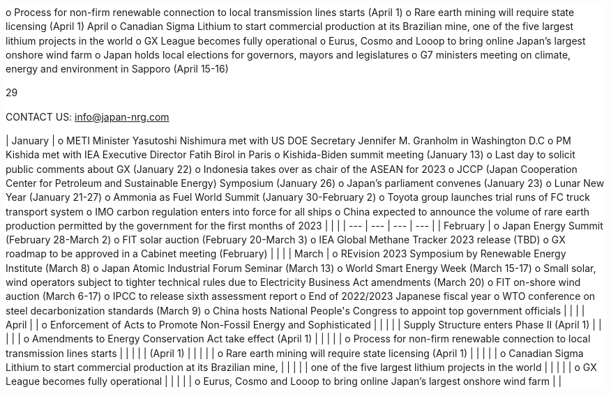 o  Process for non-firm renewable connection to local transmission lines starts
(April 1)
o  Rare earth mining will require state licensing (April 1)
April    o  Canadian Sigma Lithium to start commercial production at its Brazilian mine,
one of the five largest lithium projects in the world
o  GX League becomes fully operational
o  Eurus, Cosmo and Looop to bring online Japan’s largest onshore wind farm
o  Japan holds local elections for governors, mayors and legislatures
o  G7 ministers meeting on climate, energy and environment in Sapporo (April
15-16)


29


CONTACT  US: info@japan-nrg.com

| January | o METI Minister Yasutoshi Nishimura met with US DOE Secretary Jennifer M.
Granholm in Washington D.C
o PM Kishida met with IEA Executive Director Fatih Birol in Paris
o Kishida-Biden summit meeting (January 13)
o Last day to solicit public comments about GX (January 22)
o Indonesia takes over as chair of the ASEAN for 2023
o JCCP (Japan Cooperation Center for Petroleum and Sustainable Energy)
Symposium (January 26)
o Japan’s parliament convenes (January 23)
o Lunar New Year (January 21-27)
o Ammonia as Fuel World Summit (January 30-February 2)
o Toyota group launches trial runs of FC truck transport system
o IMO carbon regulation enters into force for all ships
o China expected to announce the volume of rare earth production permitted
by the government for the first months of 2023 |  |  |
| --- | --- | --- | --- |
| February | o Japan Energy Summit (February 28-March 2)
o FIT solar auction (February 20-March 3)
o IEA Global Methane Tracker 2023 release (TBD)
o GX roadmap to be approved in a Cabinet meeting (February) |  |  |
| March | o REvision 2023 Symposium by Renewable Energy Institute (March 8)
o Japan Atomic Industrial Forum Seminar (March 13)
o World Smart Energy Week (March 15-17)
o Small solar, wind operators subject to tighter technical rules due to
Electricity Business Act amendments (March 20)
o FIT on-shore wind auction (March 6-17)
o IPCC to release sixth assessment report
o End of 2022/2023 Japanese fiscal year
o WTO conference on steel decarbonization standards (March 9)
o China hosts National People's Congress to appoint top government officials |  |  |
| April |  | o Enforcement of Acts to Promote Non-Fossil Energy and Sophisticated |  |
|  |  | Supply Structure enters Phase II (April 1) |  |
|  |  | o Amendments to Energy Conservation Act take effect (April 1) |  |
|  |  | o Process for non-firm renewable connection to local transmission lines starts |  |
|  |  | (April 1) |  |
|  |  | o Rare earth mining will require state licensing (April 1) |  |
|  |  | o Canadian Sigma Lithium to start commercial production at its Brazilian mine, |  |
|  |  | one of the five largest lithium projects in the world |  |
|  |  | o GX League becomes fully operational |  |
|  |  | o Eurus, Cosmo and Looop to bring online Japan’s largest onshore wind farm |  |